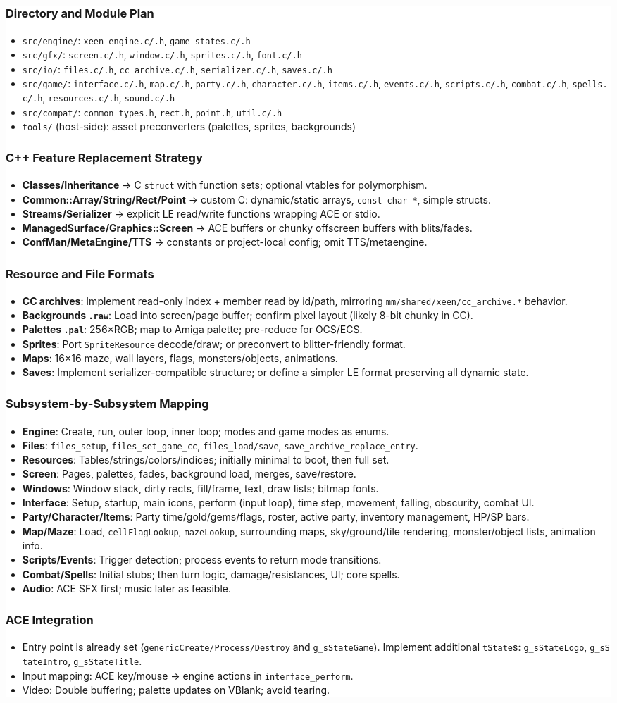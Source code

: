 ### Directory and Module Plan
- `src/engine/`: `xeen_engine.c/.h`, `game_states.c/.h`
- `src/gfx/`: `screen.c/.h`, `window.c/.h`, `sprites.c/.h`, `font.c/.h`
- `src/io/`: `files.c/.h`, `cc_archive.c/.h`, `serializer.c/.h`, `saves.c/.h`
- `src/game/`: `interface.c/.h`, `map.c/.h`, `party.c/.h`, `character.c/.h`, `items.c/.h`, `events.c/.h`, `scripts.c/.h`, `combat.c/.h`, `spells.c/.h`, `resources.c/.h`, `sound.c/.h`
- `src/compat/`: `common_types.h`, `rect.h`, `point.h`, `util.c/.h`
- `tools/` (host-side): asset preconverters (palettes, sprites, backgrounds)

### C++ Feature Replacement Strategy
- **Classes/Inheritance** → C `struct` with function sets; optional vtables for polymorphism.
- **Common::Array/String/Rect/Point** → custom C: dynamic/static arrays, `const char *`, simple structs.
- **Streams/Serializer** → explicit LE read/write functions wrapping ACE or stdio.
- **ManagedSurface/Graphics::Screen** → ACE buffers or chunky offscreen buffers with blits/fades.
- **ConfMan/MetaEngine/TTS** → constants or project-local config; omit TTS/metaengine.

### Resource and File Formats
- **CC archives**: Implement read-only index + member read by id/path, mirroring `mm/shared/xeen/cc_archive.*` behavior.
- **Backgrounds `.raw`**: Load into screen/page buffer; confirm pixel layout (likely 8-bit chunky in CC).
- **Palettes `.pal`**: 256×RGB; map to Amiga palette; pre-reduce for OCS/ECS.
- **Sprites**: Port `SpriteResource` decode/draw; or preconvert to blitter-friendly format.
- **Maps**: 16×16 maze, wall layers, flags, monsters/objects, animations.
- **Saves**: Implement serializer-compatible structure; or define a simpler LE format preserving all dynamic state.

### Subsystem-by-Subsystem Mapping
- **Engine**: Create, run, outer loop, inner loop; modes and game modes as enums.
- **Files**: `files_setup`, `files_set_game_cc`, `files_load/save`, `save_archive_replace_entry`.
- **Resources**: Tables/strings/colors/indices; initially minimal to boot, then full set.
- **Screen**: Pages, palettes, fades, background load, merges, save/restore.
- **Windows**: Window stack, dirty rects, fill/frame, text, draw lists; bitmap fonts.
- **Interface**: Setup, startup, main icons, perform (input loop), time step, movement, falling, obscurity, combat UI.
- **Party/Character/Items**: Party time/gold/gems/flags, roster, active party, inventory management, HP/SP bars.
- **Map/Maze**: Load, `cellFlagLookup`, `mazeLookup`, surrounding maps, sky/ground/tile rendering, monster/object lists, animation info.
- **Scripts/Events**: Trigger detection; process events to return mode transitions.
- **Combat/Spells**: Initial stubs; then turn logic, damage/resistances, UI; core spells.
- **Audio**: ACE SFX first; music later as feasible.

### ACE Integration
- Entry point is already set (`genericCreate/Process/Destroy` and `g_sStateGame`). Implement additional `tState`s: `g_sStateLogo`, `g_sStateIntro`, `g_sStateTitle`.
- Input mapping: ACE key/mouse → engine actions in `interface_perform`.
- Video: Double buffering; palette updates on VBlank; avoid tearing.
